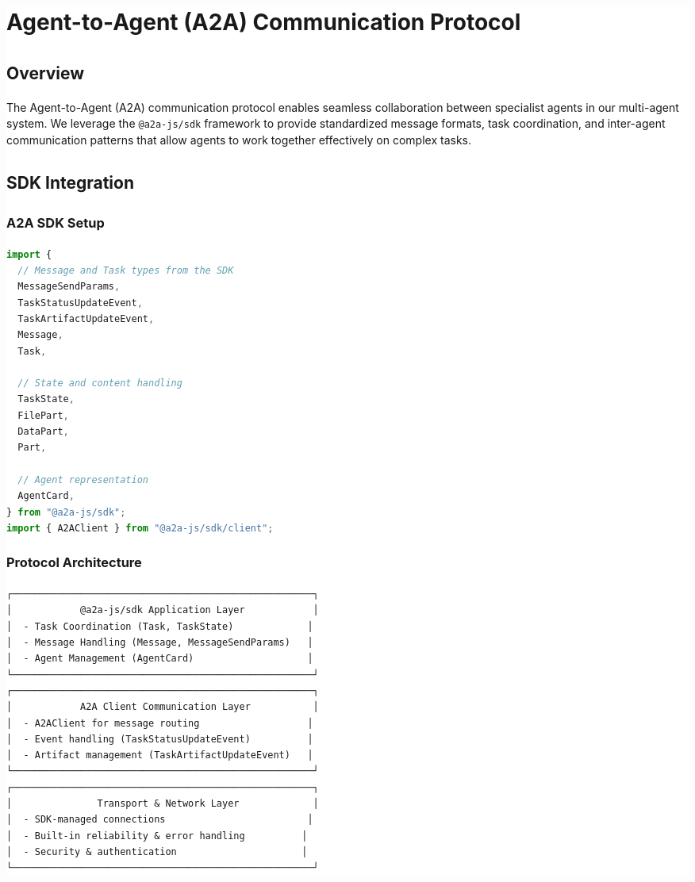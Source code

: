 # Agent-to-Agent (A2A) Communication Protocol

## Overview

The Agent-to-Agent (A2A) communication protocol enables seamless collaboration between specialist agents in our multi-agent system. We leverage the `@a2a-js/sdk` framework to provide standardized message formats, task coordination, and inter-agent communication patterns that allow agents to work together effectively on complex tasks.

## SDK Integration

### A2A SDK Setup

```typescript
import {
  // Message and Task types from the SDK
  MessageSendParams,
  TaskStatusUpdateEvent,
  TaskArtifactUpdateEvent,
  Message,
  Task,

  // State and content handling
  TaskState,
  FilePart,
  DataPart,
  Part,

  // Agent representation
  AgentCard,
} from "@a2a-js/sdk";
import { A2AClient } from "@a2a-js/sdk/client";
```

### Protocol Architecture

```
┌─────────────────────────────────────────────────────┐
│            @a2a-js/sdk Application Layer            │
│  - Task Coordination (Task, TaskState)             │
│  - Message Handling (Message, MessageSendParams)   │
│  - Agent Management (AgentCard)                    │
└─────────────────────────────────────────────────────┘
┌─────────────────────────────────────────────────────┐
│            A2A Client Communication Layer           │
│  - A2AClient for message routing                   │
│  - Event handling (TaskStatusUpdateEvent)          │
│  - Artifact management (TaskArtifactUpdateEvent)   │
└─────────────────────────────────────────────────────┘
┌─────────────────────────────────────────────────────┐
│               Transport & Network Layer             │
│  - SDK-managed connections                         │
│  - Built-in reliability & error handling          │
│  - Security & authentication                      │
└─────────────────────────────────────────────────────┘
```
